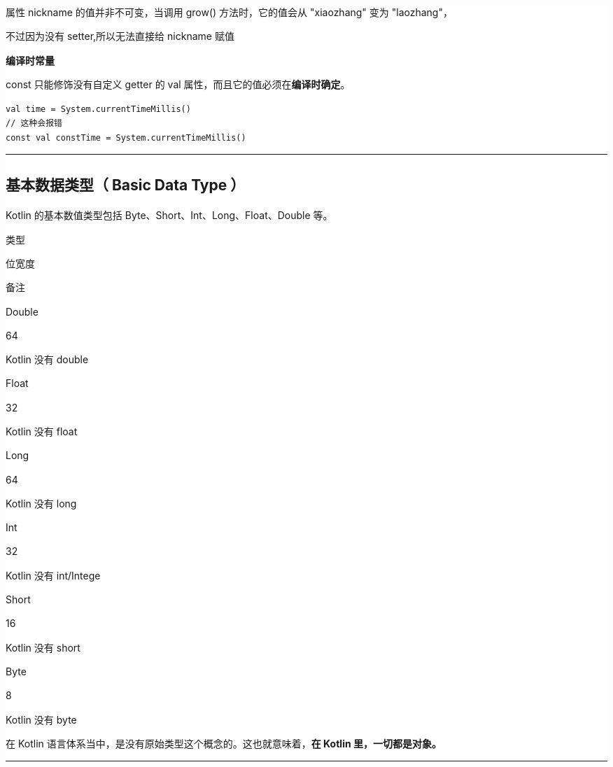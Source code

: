属性 nickname 的值并非不可变，当调用 grow() 方法时，它的值会从 "xiaozhang" 变为 "laozhang"，

不过因为没有 setter,所以无法直接给 nickname 赋值

**编译时常量**

const 只能修饰没有自定义 getter 的 val 属性，而且它的值必须在**编译时确定**。

    val time = System.currentTimeMillis()
    // 这种会报错
    const val constTime = System.currentTimeMillis()
    

* * *

基本数据类型（ Basic Data Type ）
-------------------------

Kotlin 的基本数值类型包括 Byte、Short、Int、Long、Float、Double 等。

类型

位宽度

备注

Double

64

Kotlin 没有 double

Float

32

Kotlin 没有 float

Long

64

Kotlin 没有 long

Int

32

Kotlin 没有 int/Intege

Short

16

Kotlin 没有 short

Byte

8

Kotlin 没有 byte

在 Kotlin 语言体系当中，是没有原始类型这个概念的。这也就意味着，**在 Kotlin 里，一切都是对象。**

* * *
